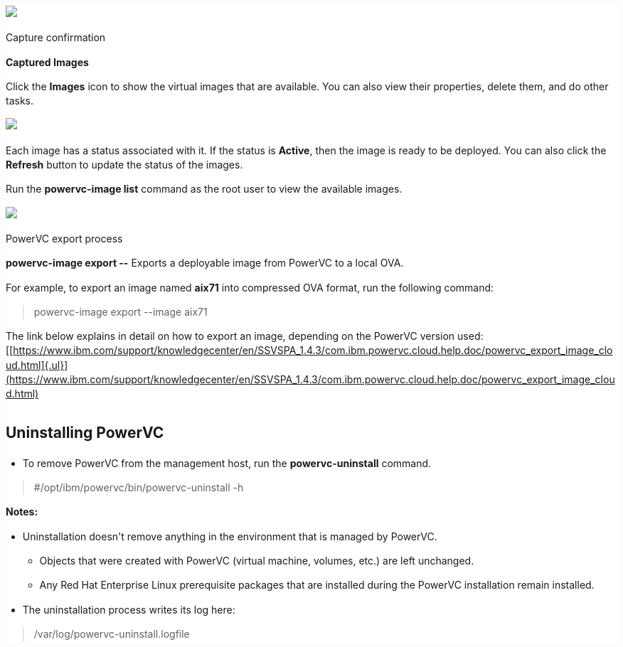 <img src="https://raw.githubusercontent.com/skytap/well-architected-framework/master/resiliency/solutions/PowerVCMedia/image9.png">

Capture confirmation

**Captured Images**

Click the **Images** icon to show the virtual images that are available.
You can also view their properties, delete them, and do other tasks.

<img src="https://raw.githubusercontent.com/skytap/well-architected-framework/master/resiliency/solutions/PowerVCMedia/image10.png">

Each image has a status associated with it. If the status is **Active**,
then the image is ready to be deployed. You can also click the
**Refresh** button to update the status of the images.

Run the **powervc-image list** command as the root user to view the
available images.

<img src="https://raw.githubusercontent.com/skytap/well-architected-framework/master/resiliency/solutions/PowerVCMedia/image11.png">

PowerVC export process

**powervc-image export --** Exports a deployable image from PowerVC to a
local OVA.

For example, to export an image named **aix71** into compressed OVA
format, run the following command:

> powervc-image export \--image aix71

The link below explains in detail on how to export an image, depending
on the PowerVC version used:
[[https://www.ibm.com/support/knowledgecenter/en/SSVSPA_1.4.3/com.ibm.powervc.cloud.help.doc/powervc_export_image_cloud.html]{.ul}](https://www.ibm.com/support/knowledgecenter/en/SSVSPA_1.4.3/com.ibm.powervc.cloud.help.doc/powervc_export_image_cloud.html)

## Uninstalling PowerVC

-   To remove PowerVC from the management host, run the
    **powervc-uninstall** command.

> #/opt/ibm/powervc/bin/powervc-uninstall -h

**Notes:**

-   Uninstallation doesn't remove anything in the environment that is
    managed by PowerVC.

    -   Objects that were created with PowerVC (virtual machine,
        volumes, etc.) are left unchanged.

    -   Any Red Hat Enterprise Linux prerequisite packages that are
        installed during the PowerVC installation remain installed.

-   The uninstallation process writes its log here:

> /var/log/powervc-uninstall.logfile
